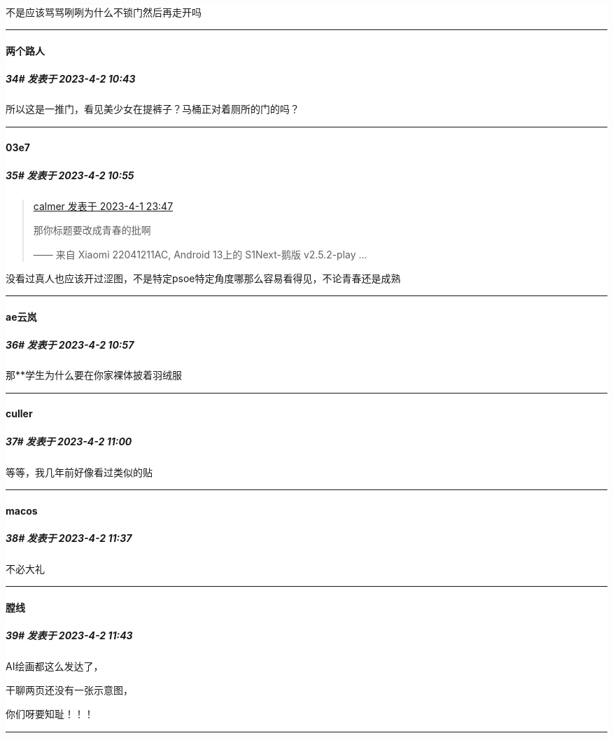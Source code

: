 不是应该骂骂咧咧为什么不锁门然后再走开吗

*****

####  两个路人  
##### 34#       发表于 2023-4-2 10:43

所以这是一推门，看见美少女在提裤子？马桶正对着厕所的门的吗？

*****

####  03e7  
##### 35#       发表于 2023-4-2 10:55

<blockquote><a href="httphttps://bbs.saraba1st.com/2b/forum.php?mod=redirect&amp;goto=findpost&amp;pid=60300968&amp;ptid=2127024" target="_blank">calmer 发表于 2023-4-1 23:47</a>

那你标题要改成青春的批啊

—— 来自 Xiaomi 22041211AC, Android 13上的 S1Next-鹅版 v2.5.2-play ...</blockquote>
没看过真人也应该开过涩图，不是特定psoe特定角度哪那么容易看得见，不论青春还是成熟

*****

####  ae云岚  
##### 36#       发表于 2023-4-2 10:57

那**学生为什么要在你家裸体披着羽绒服

*****

####  culler  
##### 37#       发表于 2023-4-2 11:00

等等，我几年前好像看过类似的贴

*****

####  macos  
##### 38#       发表于 2023-4-2 11:37

不必大礼

*****

####  膛线  
##### 39#       发表于 2023-4-2 11:43

AI绘画都这么发达了，

干聊两页还没有一张示意图，

你们呀要知耻！！！

*****
